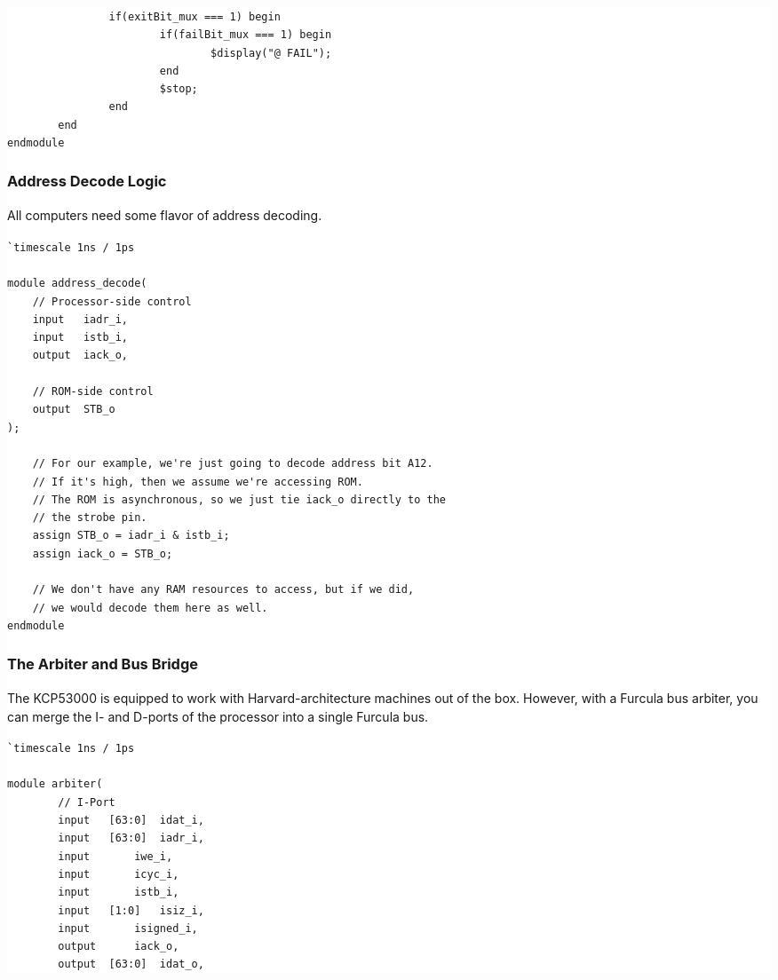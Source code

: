                     if(exitBit_mux === 1) begin
                            if(failBit_mux === 1) begin
                                    $display("@ FAIL");
                            end
                            $stop;
                    end
            end
    endmodule

### Address Decode Logic

All computers need some flavor of address decoding.

    `timescale 1ns / 1ps

    module address_decode(
        // Processor-side control
        input   iadr_i,
        input   istb_i,
        output  iack_o,

        // ROM-side control
        output  STB_o
    );

        // For our example, we're just going to decode address bit A12.
        // If it's high, then we assume we're accessing ROM.
        // The ROM is asynchronous, so we just tie iack_o directly to the
        // the strobe pin.
        assign STB_o = iadr_i & istb_i;
        assign iack_o = STB_o;

        // We don't have any RAM resources to access, but if we did,
        // we would decode them here as well.
    endmodule

### The Arbiter and Bus Bridge

The KCP53000 is equipped to work with Harvard-architecture machines out of the box.
However, with a Furcula bus arbiter, you can merge the I- and D-ports of the processor into a single Furcula bus.

    `timescale 1ns / 1ps

    module arbiter(
            // I-Port
            input	[63:0]	idat_i,
            input	[63:0]	iadr_i,
            input		iwe_i,
            input		icyc_i,
            input		istb_i,
            input	[1:0]	isiz_i,
            input		isigned_i,
            output		iack_o,
            output	[63:0]	idat_o,
